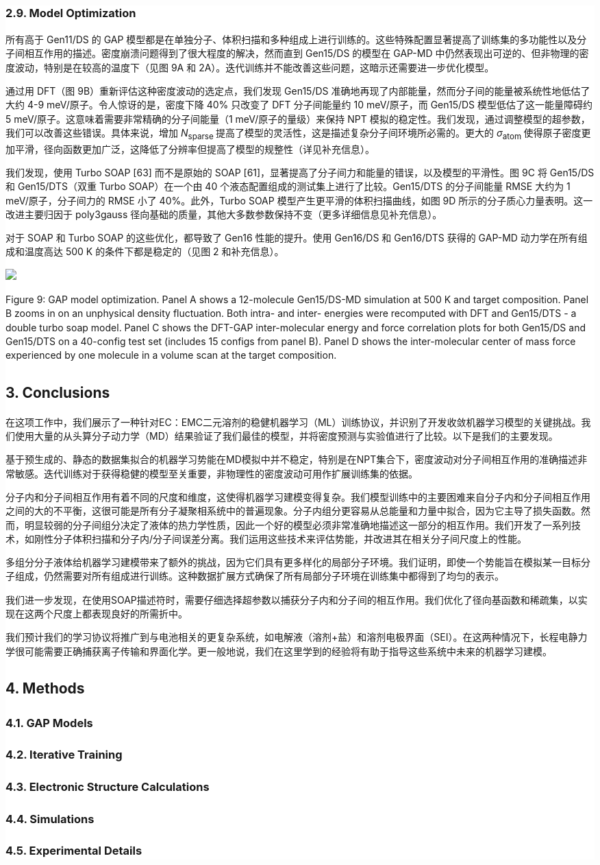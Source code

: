 ### 2.9. Model Optimization

所有高于 Gen11/DS 的 GAP 模型都是在单独分子、体积扫描和多种组成上进行训练的。这些特殊配置显著提高了训练集的多功能性以及分子间相互作用的描述。密度崩溃问题得到了很大程度的解决，然而直到 Gen15/DS 的模型在 GAP-MD 中仍然表现出可逆的、但非物理的密度波动，特别是在较高的温度下（见图 9A 和 2A）。迭代训练并不能改善这些问题，这暗示还需要进一步优化模型。

通过用 DFT（图 9B）重新评估这种密度波动的选定点，我们发现 Gen15/DS 准确地再现了内部能量，然而分子间的能量被系统性地低估了大约 4-9 meV/原子。令人惊讶的是，密度下降 40% 只改变了 DFT 分子间能量约 10 meV/原子，而 Gen15/DS 模型低估了这一能量障碍约 5 meV/原子。这意味着需要非常精确的分子间能量（1 meV/原子的量级）来保持 NPT 模拟的稳定性。我们发现，通过调整模型的超参数，我们可以改善这些错误。具体来说，增加 $N_{\text {sparse }}$ 提高了模型的灵活性，这是描述复杂分子间环境所必需的。更大的 $\sigma_{\text {atom }}$ 使得原子密度更加平滑，径向函数更加广泛，这降低了分辨率但提高了模型的规整性（详见补充信息）。

我们发现，使用 Turbo SOAP [63] 而不是原始的 SOAP [61]，显著提高了分子间力和能量的错误，以及模型的平滑性。图 9C 将 Gen15/DS 和 Gen15/DTS（双重 Turbo SOAP）在一个由 40 个液态配置组成的测试集上进行了比较。Gen15/DTS 的分子间能量 RMSE 大约为 1 meV/原子，分子间力的 RMSE 小了 40%。此外，Turbo SOAP 模型产生更平滑的体积扫描曲线，如图 9D 所示的分子质心力量表明。这一改进主要归因于 poly3gauss 径向基础的质量，其他大多数参数保持不变（更多详细信息见补充信息）。

对于 SOAP 和 Turbo SOAP 的这些优化，都导致了 Gen16 性能的提升。使用 Gen16/DS 和 Gen16/DTS 获得的 GAP-MD 动力学在所有组成和温度高达 500 K 的条件下都是稳定的（见图 2 和补充信息）。


![](https://cdn.mathpix.com/cropped/2023_08_31_aa90bf73c6efbe67250eg-10.jpg?height=696&width=824&top_left_y=186&top_left_x=200)

Figure 9: GAP model optimization. Panel A shows a 12-molecule Gen15/DS-MD simulation at $500 \mathrm{~K}$ and target composition. Panel B zooms in on an unphysical density fluctuation. Both intra- and inter- energies were recomputed with DFT and Gen15/DTS - a double turbo soap model. Panel C shows the DFT-GAP inter-molecular energy and force correlation plots for both Gen15/DS and Gen15/DTS on a 40-config test set (includes 15 configs from panel B). Panel D shows the inter-molecular center of mass force experienced by one molecule in a volume scan at the target composition.

## 3. Conclusions

在这项工作中，我们展示了一种针对EC：EMC二元溶剂的稳健机器学习（ML）训练协议，并识别了开发收敛机器学习模型的关键挑战。我们使用大量的从头算分子动力学（MD）结果验证了我们最佳的模型，并将密度预测与实验值进行了比较。以下是我们的主要发现。

基于预生成的、静态的数据集拟合的机器学习势能在MD模拟中并不稳定，特别是在NPT集合下，密度波动对分子间相互作用的准确描述非常敏感。迭代训练对于获得稳健的模型至关重要，非物理性的密度波动可用作扩展训练集的依据。

分子内和分子间相互作用有着不同的尺度和维度，这使得机器学习建模变得复杂。我们模型训练中的主要困难来自分子内和分子间相互作用之间的大的不平衡，这很可能是所有分子凝聚相系统中的普遍现象。分子内组分更容易从总能量和力量中拟合，因为它主导了损失函数。然而，明显较弱的分子间组分决定了液体的热力学性质，因此一个好的模型必须非常准确地描述这一部分的相互作用。我们开发了一系列技术，如刚性分子体积扫描和分子内/分子间误差分离。我们运用这些技术来评估势能，并改进其在相关分子间尺度上的性能。

多组分分子液体给机器学习建模带来了额外的挑战，因为它们具有更多样化的局部分子环境。我们证明，即使一个势能旨在模拟某一目标分子组成，仍然需要对所有组成进行训练。这种数据扩展方式确保了所有局部分子环境在训练集中都得到了均匀的表示。

我们进一步发现，在使用SOAP描述符时，需要仔细选择超参数以捕获分子内和分子间的相互作用。我们优化了径向基函数和稀疏集，以实现在这两个尺度上都表现良好的所需折中。

我们预计我们的学习协议将推广到与电池相关的更复杂系统，如电解液（溶剂+盐）和溶剂电极界面（SEI）。在这两种情况下，长程电静力学很可能需要正确捕获离子传输和界面化学。更一般地说，我们在这里学到的经验将有助于指导这些系统中未来的机器学习建模。


## 4. Methods

### 4.1. GAP Models
### 4.2. Iterative Training
### 4.3. Electronic Structure Calculations
### 4.4. Simulations
### 4.5. Experimental Details
